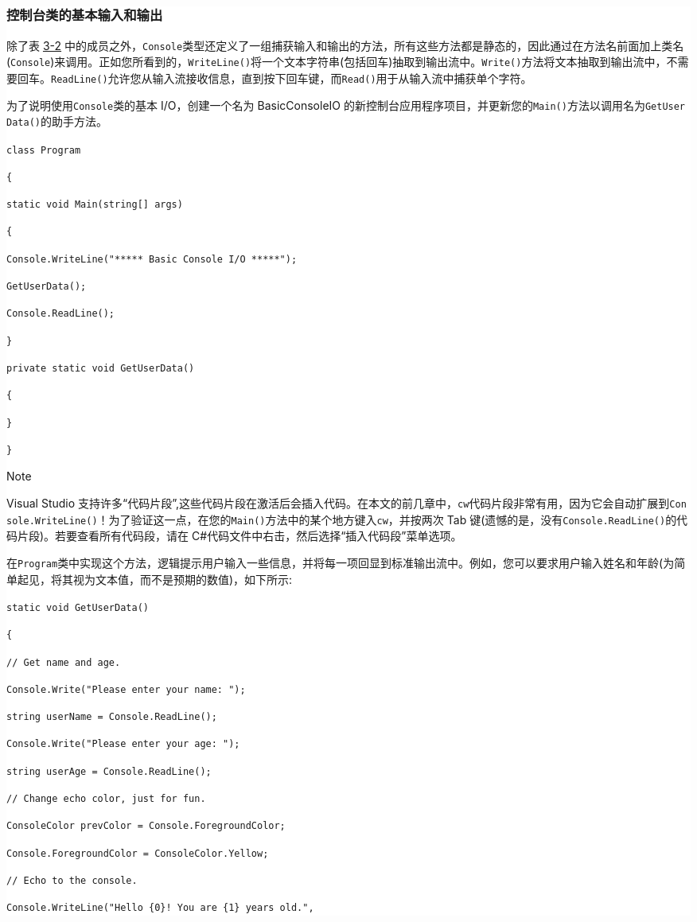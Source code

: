 ### 控制台类的基本输入和输出

除了表 [3-2](#Tab2) 中的成员之外，`Console`类型还定义了一组捕获输入和输出的方法，所有这些方法都是静态的，因此通过在方法名前面加上类名(`Console`)来调用。正如您所看到的，`WriteLine()`将一个文本字符串(包括回车)抽取到输出流中。`Write()`方法将文本抽取到输出流中，不需要回车。`ReadLine()`允许您从输入流接收信息，直到按下回车键，而`Read()`用于从输入流中捕获单个字符。

为了说明使用`Console`类的基本 I/O，创建一个名为 BasicConsoleIO 的新控制台应用程序项目，并更新您的`Main()`方法以调用名为`GetUserData()`的助手方法。

`class Program`

`{`

`static void Main(string[] args)`

`{`

`Console.WriteLine("***** Basic Console I/O *****");`

`GetUserData();`

`Console.ReadLine();`

`}`

`private static void GetUserData()`

`{`

`}`

`}`

Note

Visual Studio 支持许多“代码片段”,这些代码片段在激活后会插入代码。在本文的前几章中，`cw`代码片段非常有用，因为它会自动扩展到`Console.WriteLine()`！为了验证这一点，在您的`Main()`方法中的某个地方键入`cw`，并按两次 Tab 键(遗憾的是，没有`Console.ReadLine()`的代码片段)。若要查看所有代码段，请在 C#代码文件中右击，然后选择“插入代码段”菜单选项。

在`Program`类中实现这个方法，逻辑提示用户输入一些信息，并将每一项回显到标准输出流中。例如，您可以要求用户输入姓名和年龄(为简单起见，将其视为文本值，而不是预期的数值)，如下所示:

`static void GetUserData()`

`{`

`// Get name and age.`

`Console.Write("Please enter your name: ");`

`string userName = Console.ReadLine();`

`Console.Write("Please enter your age: ");`

`string userAge = Console.ReadLine();`

`// Change echo color, just for fun.`

`ConsoleColor prevColor = Console.ForegroundColor;`

`Console.ForegroundColor = ConsoleColor.Yellow;`

`// Echo to the console.`

`Console.WriteLine("Hello {0}! You are {1} years old.",`
